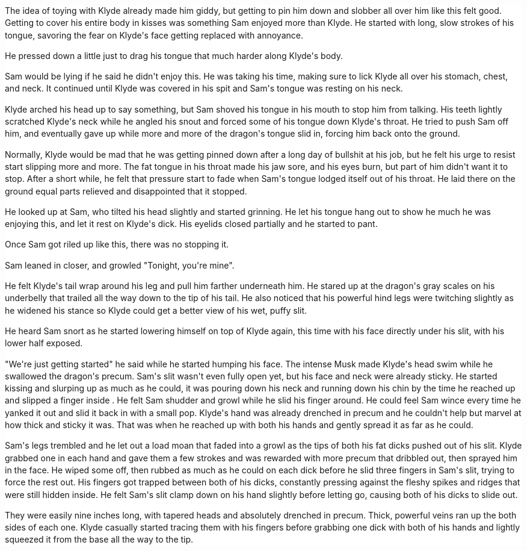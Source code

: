 The idea of toying with Klyde already made him giddy, but getting to pin him down and slobber all over him like this felt good. Getting to cover his entire body in kisses was something Sam enjoyed more than Klyde. He started with long, slow strokes of his tongue, savoring the fear on Klyde's face getting replaced with annoyance.

He pressed down a little just to drag his tongue that much harder along Klyde's body. 

Sam would be lying if he said he didn't enjoy this. He was taking his time, making sure to lick Klyde all over his stomach, chest, and neck. It continued until Klyde was covered in his spit and Sam's tongue was resting on his neck.  

Klyde arched his head up to say something, but Sam shoved his tongue in his mouth to stop him from talking. His teeth lightly scratched Klyde's neck while he angled his snout and forced some of his tongue down Klyde's throat. He tried to push Sam off him, and eventually gave up while more and more of the dragon's tongue slid in, forcing him back onto the ground.

Normally, Klyde would be mad that he was getting pinned down after a long day of bullshit at his job, but he felt his urge to resist start slipping more and more. The fat tongue in his throat made his jaw sore, and his eyes burn, but part of him didn't want it to stop. After a short while, he felt that pressure start to fade when Sam's tongue lodged itself out of his throat. He laid there on the ground equal parts relieved and disappointed that it stopped.

He looked up at Sam, who tilted his head slightly and started grinning. He let his tongue hang out to show he much he was enjoying this, and let it rest on Klyde's dick. His eyelids closed partially and he started to pant.  
 
Once Sam got riled up like this, there was no stopping it. 

Sam leaned in closer, and growled "Tonight, you're mine".

He felt Klyde's tail wrap around his leg and pull him farther underneath him. He stared up at the dragon's gray scales on his underbelly that trailed all the way down to the tip of his tail. He also noticed that his powerful hind legs were twitching slightly as he widened his stance so Klyde could get a better view of his wet, puffy slit. 

He heard Sam snort as he started lowering himself on top of Klyde again, this time with his face directly under his slit, with his lower half exposed.

"We're just getting started" he said while he started humping his face. The intense Musk made Klyde's head swim while he swallowed the dragon's precum. Sam's slit wasn't even fully open yet, but his face and neck were already sticky. He started kissing and slurping up as much as he could, it was pouring down his neck and running down his chin by the time he reached up and slipped a finger inside . He felt Sam shudder and growl while he slid his finger around. He could feel Sam wince every time he yanked it out and slid it back in with a small pop. Klyde's hand was already drenched in precum and he couldn't help but marvel at how thick and sticky it was. That was when he reached up with both his hands and gently spread it as far as he could. 

Sam's legs trembled and he let out a load moan that faded into a growl as the tips of both his fat dicks pushed out of his slit.  Klyde grabbed one in each hand and gave them a few strokes and was rewarded with more precum that dribbled out, then sprayed him in the face. He wiped some off, then rubbed as much as he could on each dick before he slid three fingers in Sam's slit, trying to force the rest out. His fingers got trapped between both of his dicks, constantly pressing against the fleshy spikes and ridges that were still hidden inside. He felt Sam's slit clamp down on his hand slightly before letting go, causing both of his dicks to slide out. 

They were easily nine inches long, with tapered heads and absolutely drenched in precum. Thick, powerful veins ran up the both sides of each one. Klyde casually started tracing them with his fingers before grabbing one dick with both of his hands and lightly squeezed it from the base all the way to the tip. 
